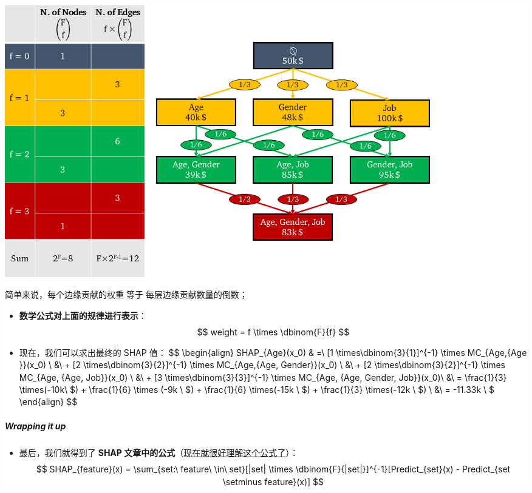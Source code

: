   ![1_wOLS6BO2vGTSB4sCoAb6fQ](images/1_wOLS6BO2vGTSB4sCoAb6fQ.png)

  简单来说，每个边缘贡献的权重 等于 每层边缘贡献数量的倒数；

- **数学公式对上面的规律进行表示**：
  $$
  weight = f \times \dbinom{F}{f}
  $$

- 现在，我们可以求出最终的 SHAP 值：
  $$
  \begin{align}
  SHAP_{Age}(x_0) & =\ [1 \times\dbinom{3}{1}]^{-1} \times MC_{Age,\{Age \}}(x_0) \\
  &\ + [2 \times\dbinom{3}{2}]^{-1} \times MC_{Age,\{Age, Gender\}}(x_0) \\
  &\ + [2 \times\dbinom{3}{2}]^{-1} \times MC_{Age, \{Age, Job\}}(x_0) \\
  &\ + [3 \times\dbinom{3}{3}]^{-1} \times MC_{Age, \{Age, Gender, Job\}}(x_0)\\
  &\ = \frac{1}{3} \times(-10k\ $) + \frac{1}{6} \times (-9k \ $) + \frac{1}{6} \times(-15k \ $) + \frac{1}{3} \times(-12k \ $) \\
  &\ = -11.33k \ $
  \end{align}
  $$

##### Wrapping it up

- 最后，我们就得到了 **SHAP 文章中的公式**（<u>现在就很好理解这个公式了</u>）：
  $$
  SHAP_{feature}(x) = \sum_{set:\ feature\ \in\ set}[|set| \times \dbinom{F}{|set|}]^{-1}[Predict_{set}(x) - Predict_{set \setminus feature}(x)]
  $$
